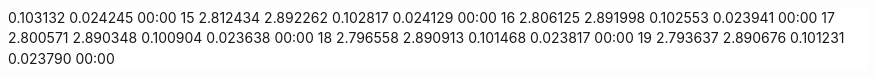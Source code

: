 <td>0.103132</td>
<td>0.024245</td>
<td>00:00</td>
</tr>
<tr>
<td>15</td>
<td>2.812434</td>
<td>2.892262</td>
<td>0.102817</td>
<td>0.024129</td>
<td>00:00</td>
</tr>
<tr>
<td>16</td>
<td>2.806125</td>
<td>2.891998</td>
<td>0.102553</td>
<td>0.023941</td>
<td>00:00</td>
</tr>
<tr>
<td>17</td>
<td>2.800571</td>
<td>2.890348</td>
<td>0.100904</td>
<td>0.023638</td>
<td>00:00</td>
</tr>
<tr>
<td>18</td>
<td>2.796558</td>
<td>2.890913</td>
<td>0.101468</td>
<td>0.023817</td>
<td>00:00</td>
</tr>
<tr>
<td>19</td>
<td>2.793637</td>
<td>2.890676</td>
<td>0.101231</td>
<td>0.023790</td>
<td>00:00</td>
</tr>
</tbody>
</table>

<style>
    /* Turns off some styling */
    progress {
        /* gets rid of default border in Firefox and Opera. */
        border: none;
        /* Needs to be in here for Safari polyfill so background images work as expected. */
        background-size: auto;
    }
    progress:not([value]), progress:not([value])::-webkit-progress-bar {
        background: repeating-linear-gradient(45deg, #7e7e7e, #7e7e7e 10px, #5c5c5c 10px, #5c5c5c 20px);
    }
    .progress-bar-interrupted, .progress-bar-interrupted::-webkit-progress-bar {
        background: #F44336;
    }
</style>
